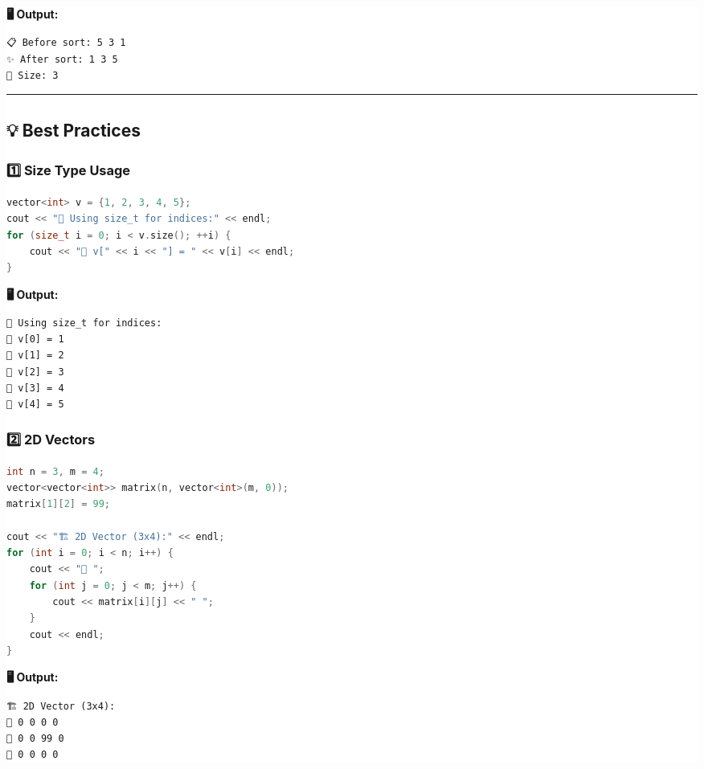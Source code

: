 **🖥️ Output:**

```
📋 Before sort: 5 3 1 
✨ After sort: 1 3 5 
📏 Size: 3
```

---

## 💡 Best Practices

### 1️⃣ Size Type Usage

```cpp
vector<int> v = {1, 2, 3, 4, 5};
cout << "🔧 Using size_t for indices:" << endl;
for (size_t i = 0; i < v.size(); ++i) {
    cout << "📍 v[" << i << "] = " << v[i] << endl;
}
```

**🖥️ Output:**

```
🔧 Using size_t for indices:
📍 v[0] = 1
📍 v[1] = 2
📍 v[2] = 3
📍 v[3] = 4
📍 v[4] = 5
```

### 2️⃣ 2D Vectors

```cpp
int n = 3, m = 4;
vector<vector<int>> matrix(n, vector<int>(m, 0));
matrix[1][2] = 99;

cout << "🏗️ 2D Vector (3x4):" << endl;
for (int i = 0; i < n; i++) {
    cout << "🔸 ";
    for (int j = 0; j < m; j++) {
        cout << matrix[i][j] << " ";
    }
    cout << endl;
}
```

**🖥️ Output:**

```
🏗️ 2D Vector (3x4):
🔸 0 0 0 0 
🔸 0 0 99 0 
🔸 0 0 0 0 
```
